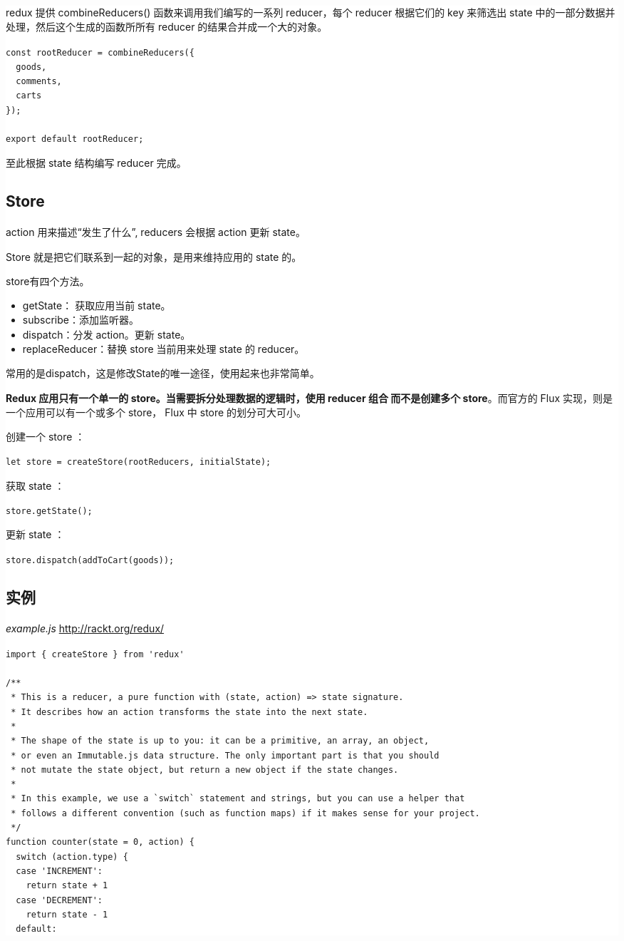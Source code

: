 redux 提供 combineReducers() 函数来调用我们编写的一系列 reducer，每个 reducer 根据它们的 key 来筛选出 state 中的一部分数据并处理，然后这个生成的函数所所有 reducer 的结果合并成一个大的对象。
```
const rootReducer = combineReducers({
  goods,
  comments,
  carts
});

export default rootReducer;
```
至此根据 state 结构编写 reducer 完成。

## Store

action 用来描述“发生了什么”, reducers 会根据 action 更新 state。

Store 就是把它们联系到一起的对象，是用来维持应用的 state 的。

store有四个方法。
- getState： 获取应用当前 state。
- subscribe：添加监听器。
- dispatch：分发 action。更新 state。
- replaceReducer：替换 store 当前用来处理 state 的 reducer。

常用的是dispatch，这是修改State的唯一途径，使用起来也非常简单。

**Redux 应用只有一个单一的 store。当需要拆分处理数据的逻辑时，使用 reducer 组合 而不是创建多个 store**。而官方的 Flux 实现，则是一个应用可以有一个或多个 store， Flux 中 store 的划分可大可小。

创建一个 store ：
```
let store = createStore(rootReducers, initialState);
```
获取 state ：
```
store.getState();
```
更新 state ：
```
store.dispatch(addToCart(goods));
```

## 实例

*example.js* http://rackt.org/redux/

```
import { createStore } from 'redux'

/**
 * This is a reducer, a pure function with (state, action) => state signature.
 * It describes how an action transforms the state into the next state.
 *
 * The shape of the state is up to you: it can be a primitive, an array, an object,
 * or even an Immutable.js data structure. The only important part is that you should
 * not mutate the state object, but return a new object if the state changes.
 *
 * In this example, we use a `switch` statement and strings, but you can use a helper that
 * follows a different convention (such as function maps) if it makes sense for your project.
 */
function counter(state = 0, action) {
  switch (action.type) {
  case 'INCREMENT':
    return state + 1
  case 'DECREMENT':
    return state - 1
  default:
```